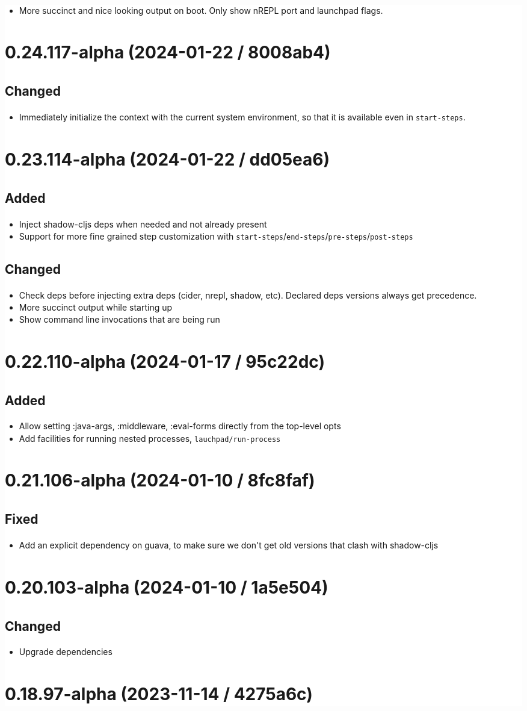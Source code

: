- More succinct and nice looking output on boot. Only show nREPL port and launchpad flags.

# 0.24.117-alpha (2024-01-22 / 8008ab4)

## Changed

- Immediately initialize the context with the current system environment, so
  that it is available even in `start-steps`.

# 0.23.114-alpha (2024-01-22 / dd05ea6)

## Added

- Inject shadow-cljs deps when needed and not already present
- Support for more fine grained step customization with `start-steps`/`end-steps`/`pre-steps`/`post-steps`

## Changed

- Check deps before injecting extra deps (cider, nrepl, shadow, etc). Declared
  deps versions always get precedence.
- More succinct output while starting up
- Show command line invocations that are being run

# 0.22.110-alpha (2024-01-17 / 95c22dc)

## Added

- Allow setting :java-args, :middleware, :eval-forms directly from the top-level opts
- Add facilities for running nested processes, `lauchpad/run-process`

# 0.21.106-alpha (2024-01-10 / 8fc8faf)

## Fixed

- Add an explicit dependency on guava, to make sure we don't get old versions
  that clash with shadow-cljs

# 0.20.103-alpha (2024-01-10 / 1a5e504)

## Changed

- Upgrade dependencies

# 0.18.97-alpha (2023-11-14 / 4275a6c)
